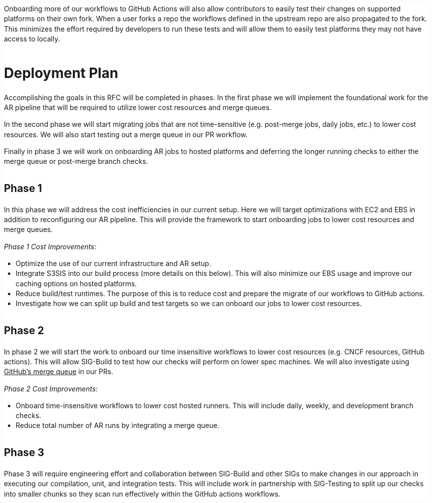 Onboarding more of our workflows to GitHub Actions will also allow contributors to easily test their changes on supported platforms on their own fork. When a user forks a repo the workflows defined in the upstream repo are also propagated to the fork. This minimizes the effort required by developers to run these tests and will allow them to easily test platforms they may not have access to locally. 

# Deployment Plan

Accomplishing the goals in this RFC will be completed in phases. In the first phase we will implement the foundational work for the AR pipeline that will be required to utilize lower cost resources and merge queues. 

In the second phase we will start migrating jobs that are not time-sensitive (e.g. post-merge jobs, daily jobs, etc.) to lower cost resources. We will also start testing out a merge queue in our PR workflow. 

Finally in phase 3 we will work on onboarding AR jobs to hosted platforms and deferring the longer running checks to either the merge queue or post-merge branch checks.

## Phase 1

In this phase we will address the cost inefficiencies in our current setup. Here we will target optimizations with EC2 and EBS in addition to reconfiguring our AR pipeline. This will provide the framework to start onboarding jobs to lower cost resources and merge queues. 

_Phase 1 Cost Improvements:_

* Optimize the use of our current infrastructure and AR setup.
* Integrate S3SIS into our build process (more details on this below). This will also minimize our EBS usage and improve our caching options on hosted platforms. 
* Reduce build/test runtimes. The purpose of this is to reduce cost and prepare the migrate of our workflows to GitHub actions.
* Investigate how we can split up build and test targets so we can onboard our jobs to lower cost resources.

## Phase 2

In phase 2 we will start the work to onboard our time insensitive workflows to lower cost resources (e.g. CNCF resources, GitHub actions). This will allow SIG-Build to test how our checks will perform on lower spec machines. We will also investigate using [GitHub’s merge queue](https://docs.github.com/en/repositories/configuring-branches-and-merges-in-your-repository/configuring-pull-request-merges/managing-a-merge-queue) in our PRs. 

_Phase 2 Cost Improvements:_

* Onboard time-insensitive workflows to lower cost hosted runners. This will include daily, weekly, and development branch checks. 
* Reduce total number of AR runs by integrating a merge queue. 

## Phase 3

Phase 3 will require engineering effort and collaboration between SIG-Build and other SIGs to make changes in our approach in executing our compilation, unit, and integration tests. This will include work in partnership with SIG-Testing to split up our checks into smaller chunks so they scan run effectively within the GitHub actions workflows. 
